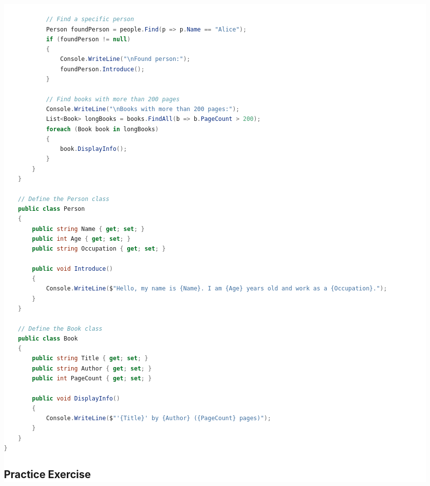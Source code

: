 ```csharp

            // Find a specific person
            Person foundPerson = people.Find(p => p.Name == "Alice");
            if (foundPerson != null)
            {
                Console.WriteLine("\nFound person:");
                foundPerson.Introduce();
            }

            // Find books with more than 200 pages
            Console.WriteLine("\nBooks with more than 200 pages:");
            List<Book> longBooks = books.FindAll(b => b.PageCount > 200);
            foreach (Book book in longBooks)
            {
                book.DisplayInfo();
            }
        }
    }

    // Define the Person class
    public class Person
    {
        public string Name { get; set; }
        public int Age { get; set; }
        public string Occupation { get; set; }

        public void Introduce()
        {
            Console.WriteLine($"Hello, my name is {Name}. I am {Age} years old and work as a {Occupation}.");
        }
    }

    // Define the Book class
    public class Book
    {
        public string Title { get; set; }
        public string Author { get; set; }
        public int PageCount { get; set; }

        public void DisplayInfo()
        {
            Console.WriteLine($"'{Title}' by {Author} ({PageCount} pages)");
        }
    }
}
```

## Practice Exercise
